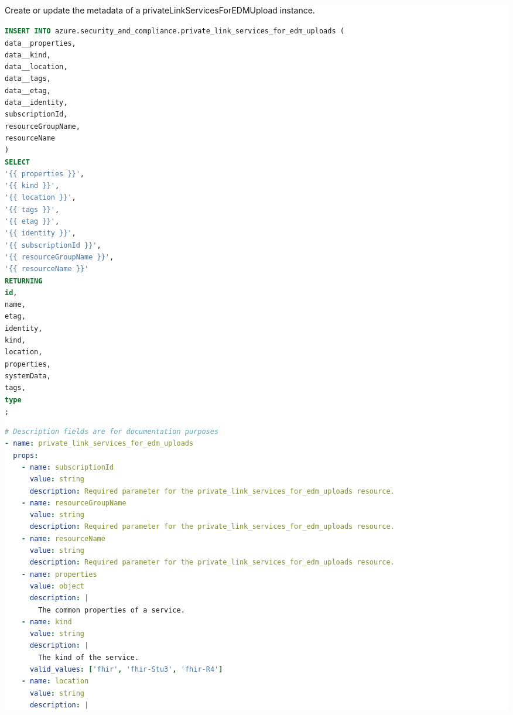 Create or update the metadata of a privateLinkServicesForEDMUpload instance.

```sql
INSERT INTO azure.security_and_compliance.private_link_services_for_edm_uploads (
data__properties,
data__kind,
data__location,
data__tags,
data__etag,
data__identity,
subscriptionId,
resourceGroupName,
resourceName
)
SELECT 
'{{ properties }}',
'{{ kind }}',
'{{ location }}',
'{{ tags }}',
'{{ etag }}',
'{{ identity }}',
'{{ subscriptionId }}',
'{{ resourceGroupName }}',
'{{ resourceName }}'
RETURNING
id,
name,
etag,
identity,
kind,
location,
properties,
systemData,
tags,
type
;
```
</TabItem>
<TabItem value="manifest">

```yaml
# Description fields are for documentation purposes
- name: private_link_services_for_edm_uploads
  props:
    - name: subscriptionId
      value: string
      description: Required parameter for the private_link_services_for_edm_uploads resource.
    - name: resourceGroupName
      value: string
      description: Required parameter for the private_link_services_for_edm_uploads resource.
    - name: resourceName
      value: string
      description: Required parameter for the private_link_services_for_edm_uploads resource.
    - name: properties
      value: object
      description: |
        The common properties of a service.
    - name: kind
      value: string
      description: |
        The kind of the service.
      valid_values: ['fhir', 'fhir-Stu3', 'fhir-R4']
    - name: location
      value: string
      description: |
```
